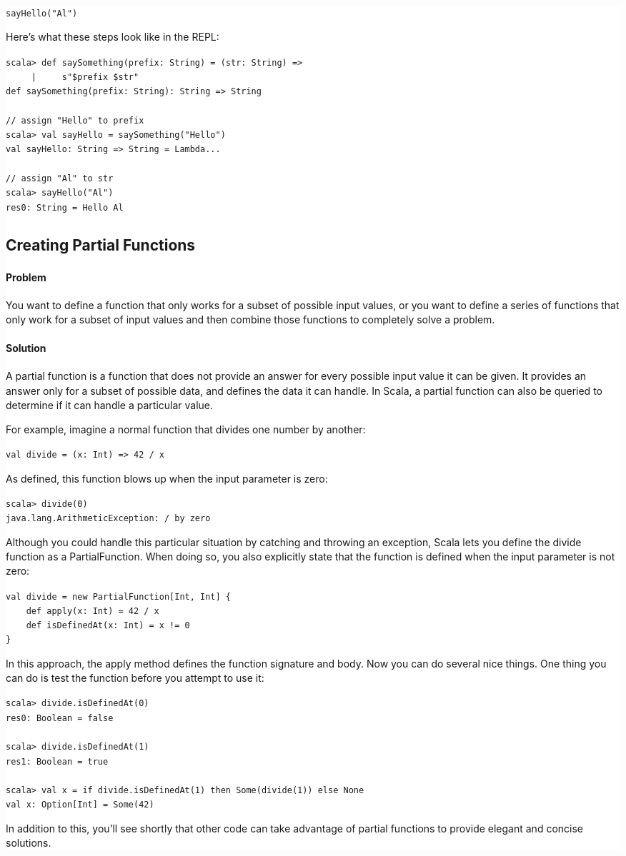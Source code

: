     sayHello("Al")
Here’s what these steps look like in the REPL:

    scala> def saySomething(prefix: String) = (str: String) =>
         |     s"$prefix $str"
    def saySomething(prefix: String): String => String

    // assign "Hello" to prefix
    scala> val sayHello = saySomething("Hello")
    val sayHello: String => String = Lambda...

    // assign "Al" to str
    scala> sayHello("Al")
    res0: String = Hello Al

## Creating Partial Functions
#### Problem
You want to define a function that only works for a subset of possible input values, or you want to define a series of functions that only work for a subset of input values and then combine those functions to completely solve a problem.

#### Solution
A partial function is a function that does not provide an answer for every possible input value it can be given. It provides an answer only for a subset of possible data, and defines the data it can handle. In Scala, a partial function can also be queried to determine if it can handle a particular value.

For example, imagine a normal function that divides one number by another:

    val divide = (x: Int) => 42 / x
As defined, this function blows up when the input parameter is zero:

    scala> divide(0)
    java.lang.ArithmeticException: / by zero
Although you could handle this particular situation by catching and throwing an exception, Scala lets you define the divide function as a PartialFunction. When doing so, you also explicitly state that the function is defined when the input parameter is not zero:

    val divide = new PartialFunction[Int, Int] {
        def apply(x: Int) = 42 / x
        def isDefinedAt(x: Int) = x != 0
    }
In this approach, the apply method defines the function signature and body. Now you can do several nice things. One thing you can do is test the function before you attempt to use it:

    scala> divide.isDefinedAt(0)
    res0: Boolean = false

    scala> divide.isDefinedAt(1)
    res1: Boolean = true

    scala> val x = if divide.isDefinedAt(1) then Some(divide(1)) else None
    val x: Option[Int] = Some(42)
In addition to this, you’ll see shortly that other code can take advantage of partial functions to provide elegant and concise solutions.
